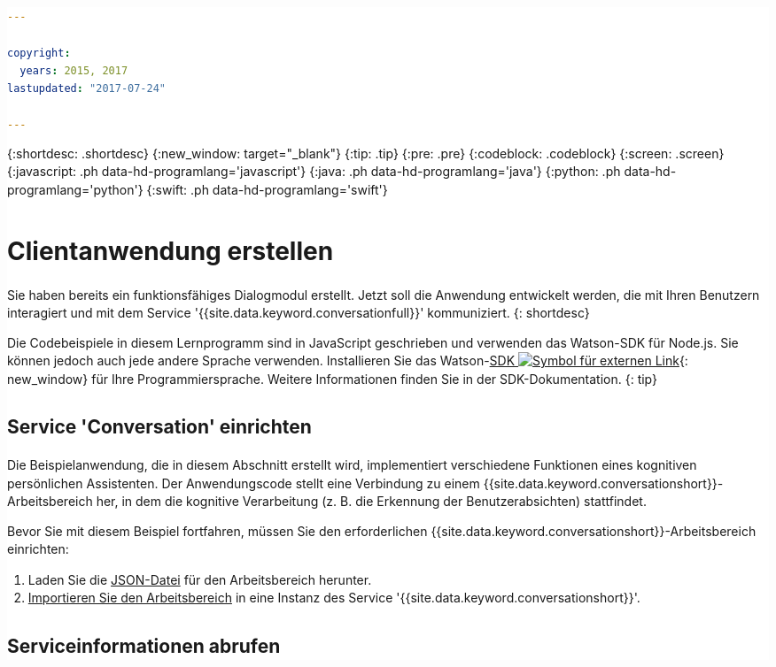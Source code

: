 ```yaml
---

copyright:
  years: 2015, 2017
lastupdated: "2017-07-24"

---
```


{:shortdesc: .shortdesc}
{:new_window: target="_blank"}
{:tip: .tip}
{:pre: .pre}
{:codeblock: .codeblock}
{:screen: .screen}
{:javascript: .ph data-hd-programlang='javascript'}
{:java: .ph data-hd-programlang='java'}
{:python: .ph data-hd-programlang='python'}
{:swift: .ph data-hd-programlang='swift'}

# Clientanwendung erstellen

Sie haben bereits ein funktionsfähiges Dialogmodul erstellt. Jetzt soll die Anwendung entwickelt werden, die mit Ihren Benutzern interagiert und mit dem Service '{{site.data.keyword.conversationfull}}' kommuniziert.
{: shortdesc}

Die Codebeispiele in diesem Lernprogramm sind in JavaScript geschrieben und verwenden das Watson-SDK für Node.js. Sie können jedoch auch jede andere Sprache verwenden. Installieren Sie das Watson-[SDK ![Symbol für externen Link](../../icons/launch-glyph.svg "Symbol für externen Link")](https://www.ibm.com/watson/developercloud/developer-tools.html){: new_window} für Ihre Programmiersprache. Weitere Informationen finden Sie in der SDK-Dokumentation.
{: tip}

## Service 'Conversation' einrichten

Die Beispielanwendung, die in diesem Abschnitt erstellt wird, implementiert verschiedene Funktionen eines kognitiven persönlichen Assistenten. Der Anwendungscode stellt eine Verbindung zu einem {{site.data.keyword.conversationshort}}-Arbeitsbereich her, in dem die kognitive Verarbeitung (z. B. die Erkennung der Benutzerabsichten) stattfindet.

Bevor Sie mit diesem Beispiel fortfahren, müssen Sie den erforderlichen {{site.data.keyword.conversationshort}}-Arbeitsbereich einrichten:

1.  Laden Sie die <a target="_blank" href="https://watson-developer-cloud.github.io/doc-tutorial-downloads/conversation/conversation-simple-example.json" download="conversation-simple-example.json">JSON-Datei</a> für den Arbeitsbereich herunter.
1.  [Importieren Sie den Arbeitsbereich](configure-workspace.html#creating-workspaces) in eine Instanz des Service '{{site.data.keyword.conversationshort}}'.

## Serviceinformationen abrufen
